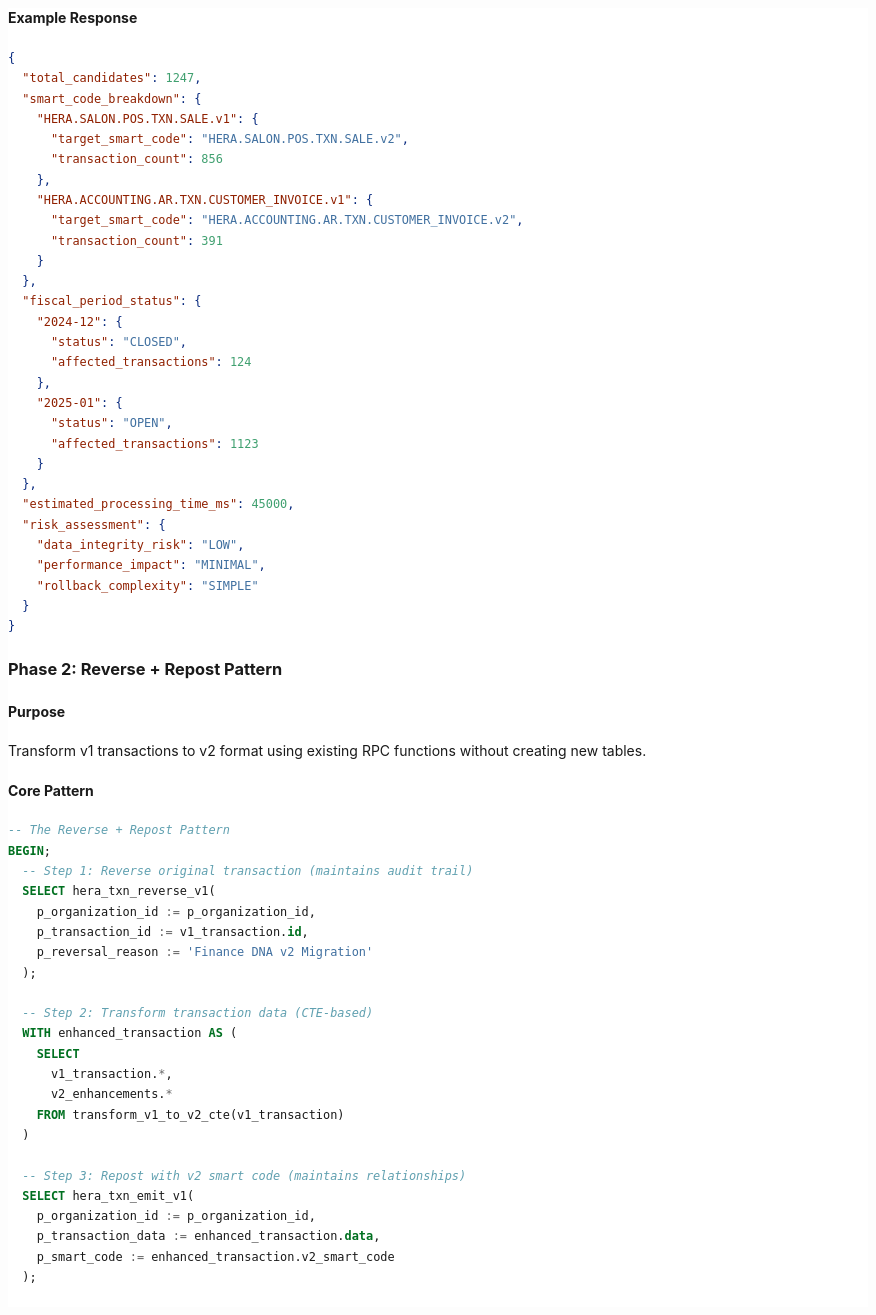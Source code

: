 #### Example Response
```json
{
  "total_candidates": 1247,
  "smart_code_breakdown": {
    "HERA.SALON.POS.TXN.SALE.v1": {
      "target_smart_code": "HERA.SALON.POS.TXN.SALE.v2",
      "transaction_count": 856
    },
    "HERA.ACCOUNTING.AR.TXN.CUSTOMER_INVOICE.v1": {
      "target_smart_code": "HERA.ACCOUNTING.AR.TXN.CUSTOMER_INVOICE.v2", 
      "transaction_count": 391
    }
  },
  "fiscal_period_status": {
    "2024-12": {
      "status": "CLOSED",
      "affected_transactions": 124
    },
    "2025-01": {
      "status": "OPEN", 
      "affected_transactions": 1123
    }
  },
  "estimated_processing_time_ms": 45000,
  "risk_assessment": {
    "data_integrity_risk": "LOW",
    "performance_impact": "MINIMAL",
    "rollback_complexity": "SIMPLE"
  }
}
```

### **Phase 2: Reverse + Repost Pattern**

#### Purpose
Transform v1 transactions to v2 format using existing RPC functions without creating new tables.

#### Core Pattern
```sql
-- The Reverse + Repost Pattern
BEGIN;
  -- Step 1: Reverse original transaction (maintains audit trail)
  SELECT hera_txn_reverse_v1(
    p_organization_id := p_organization_id,
    p_transaction_id := v1_transaction.id,
    p_reversal_reason := 'Finance DNA v2 Migration'
  );
  
  -- Step 2: Transform transaction data (CTE-based)
  WITH enhanced_transaction AS (
    SELECT 
      v1_transaction.*,
      v2_enhancements.*
    FROM transform_v1_to_v2_cte(v1_transaction)
  )
  
  -- Step 3: Repost with v2 smart code (maintains relationships)
  SELECT hera_txn_emit_v1(
    p_organization_id := p_organization_id,
    p_transaction_data := enhanced_transaction.data,
    p_smart_code := enhanced_transaction.v2_smart_code
  );
  
```